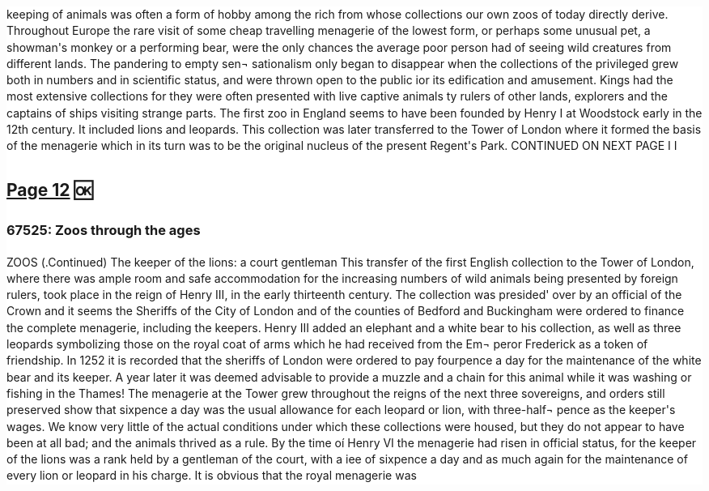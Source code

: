 keeping of animals was often a form of hobby among
the rich from whose collections our own zoos of today
directly derive.
Throughout Europe the rare visit of some cheap
travelling menagerie of the lowest form, or perhaps
some unusual pet, a showman's monkey or a
performing bear, were the only chances the average
poor person had of seeing wild creatures from
different lands. The pandering to empty sen¬
sationalism only began to disappear when the
collections of the privileged grew both in numbers
and in scientific status, and were thrown open to the
public ior its edification and amusement.
Kings had the most extensive collections for they
were often presented with live captive animals ty
rulers of other lands, explorers and the captains of
ships visiting strange parts. The first zoo in England
seems to have been founded by Henry I at Woodstock
early in the 12th century. It included lions and
leopards. This collection was later transferred to the
Tower of London where it formed the basis of the
menagerie which in its turn was to be the
original nucleus of the present Regent's Park.
CONTINUED ON NEXT PAGE
I I
## [Page 12](https://demo.humlab.umu.se/courier/078160engo.pdf#page=12) 🆗
### 67525: Zoos through the ages
ZOOS (.Continued) The keeper of the lions: a court gentleman
This transfer of the first English collection to the
Tower of London, where there was ample room and
safe accommodation for the increasing numbers of
wild animals being presented by foreign rulers, took
place in the reign of Henry III, in the early thirteenth
century. The collection was presided' over by an
official of the Crown and it seems the Sheriffs of the
City of London and of the counties of Bedford and
Buckingham were ordered to finance the complete
menagerie, including the keepers. Henry III added
an elephant and a white bear to his collection, as well
as three leopards symbolizing those on the royal
coat of arms which he had received from the Em¬
peror Frederick as a token of friendship. In 1252 it
is recorded that the sheriffs of London were ordered
to pay fourpence a day for the maintenance of the
white bear and its keeper. A year later it was deemed
advisable to provide a muzzle and a chain for this
animal while it was washing or fishing in the Thames!
The menagerie at the Tower grew throughout the
reigns of the next three sovereigns, and orders still
preserved show that sixpence a day was the usual
allowance for each leopard or lion, with three-half¬
pence as the keeper's wages.
We know very little of the actual conditions under
which these collections were housed, but they do not
appear to have been at all bad; and the animals
thrived as a rule. By the time oí Henry VI the
menagerie had risen in official status, for the keeper
of the lions was a rank held by a gentleman of the
court, with a iee of sixpence a day and as much again
for the maintenance of every lion or leopard in his
charge. It is obvious that the royal menagerie was